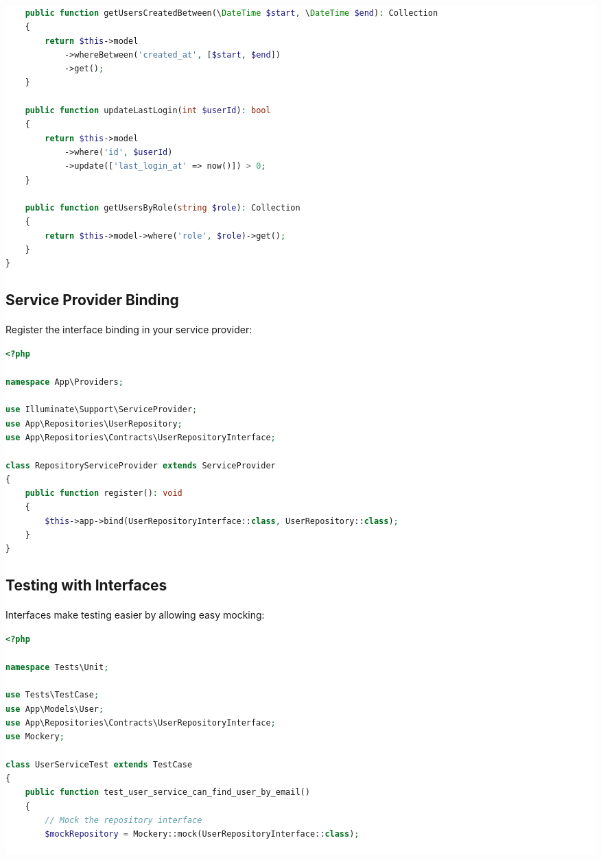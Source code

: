 ```php
    public function getUsersCreatedBetween(\DateTime $start, \DateTime $end): Collection
    {
        return $this->model
            ->whereBetween('created_at', [$start, $end])
            ->get();
    }

    public function updateLastLogin(int $userId): bool
    {
        return $this->model
            ->where('id', $userId)
            ->update(['last_login_at' => now()]) > 0;
    }

    public function getUsersByRole(string $role): Collection
    {
        return $this->model->where('role', $role)->get();
    }
}
```

## Service Provider Binding

Register the interface binding in your service provider:

```php
<?php

namespace App\Providers;

use Illuminate\Support\ServiceProvider;
use App\Repositories\UserRepository;
use App\Repositories\Contracts\UserRepositoryInterface;

class RepositoryServiceProvider extends ServiceProvider
{
    public function register(): void
    {
        $this->app->bind(UserRepositoryInterface::class, UserRepository::class);
    }
}
```

## Testing with Interfaces

Interfaces make testing easier by allowing easy mocking:

```php
<?php

namespace Tests\Unit;

use Tests\TestCase;
use App\Models\User;
use App\Repositories\Contracts\UserRepositoryInterface;
use Mockery;

class UserServiceTest extends TestCase
{
    public function test_user_service_can_find_user_by_email()
    {
        // Mock the repository interface
        $mockRepository = Mockery::mock(UserRepositoryInterface::class);
        
```